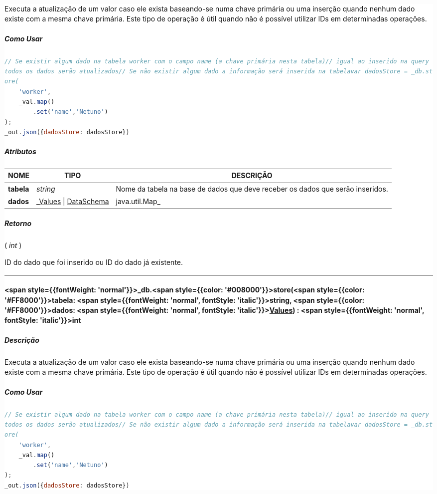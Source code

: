 Executa a atualização de um valor caso ele exista baseando-se numa chave primária ou uma inserção quando nenhum dado existe com a mesma chave primária. Este tipo de operação é útil quando não é possível utilizar IDs em determinadas operações.

##### Como Usar

```javascript
// Se existir algum dado na tabela worker com o campo name (a chave primária nesta tabela)// igual ao inserido na query todos os dados serão atualizados// Se não existir algum dado a informação será inserida na tabelavar dadosStore = _db.store(
    'worker',
    _val.map()
        .set('name','Netuno')
);
_out.json({dadosStore: dadosStore})
```

##### Atributos

| NOME | TIPO | DESCRIÇÃO |
|---|---|---|
| **tabela** | _string_ | Nome da tabela na base de dados que deve receber os dados que serão inseridos. |
| **dados** | _[Values](/docs/library/objects/Values) &#124; [DataSchema](/docs/library/objects/DataSchema) | java.util.Map_ | Objeto com a estrutura de dados que será inserido. |

##### Retorno

( _int_ )

ID do dado que foi inserido ou ID do dado já existente.

---

#### <span style={{fontWeight: 'normal'}}>_db</span>.<span style={{color: '#008000'}}>store</span>(<span style={{color: '#FF8000'}}>tabela</span>: <span style={{fontWeight: 'normal', fontStyle: 'italic'}}>string</span>, <span style={{color: '#FF8000'}}>dados</span>: <span style={{fontWeight: 'normal', fontStyle: 'italic'}}>[Values](/docs/library/objects/Values)</span>) : <span style={{fontWeight: 'normal', fontStyle: 'italic'}}>int</span>
##### Descrição

Executa a atualização de um valor caso ele exista baseando-se numa chave primária ou uma inserção quando nenhum dado existe com a mesma chave primária. Este tipo de operação é útil quando não é possível utilizar IDs em determinadas operações.

##### Como Usar

```javascript
// Se existir algum dado na tabela worker com o campo name (a chave primária nesta tabela)// igual ao inserido na query todos os dados serão atualizados// Se não existir algum dado a informação será inserida na tabelavar dadosStore = _db.store(
    'worker',
    _val.map()
        .set('name','Netuno')
);
_out.json({dadosStore: dadosStore})
```
